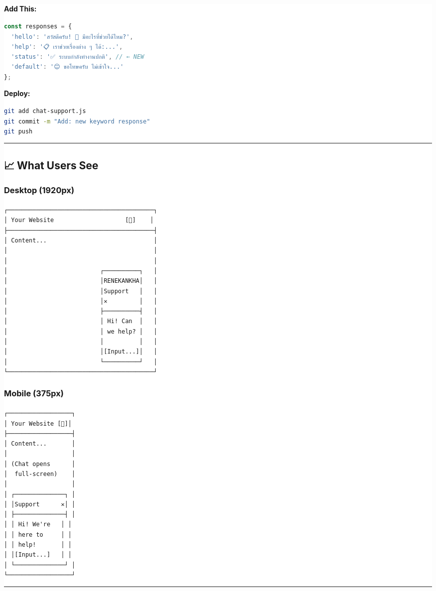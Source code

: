 **Add This:**
```javascript
const responses = {
  'hello': 'สวัสดีครับ! 👋 มีอะไรที่ช่วยได้ไหม?',
  'help': '📋 เราช่วยเรื่องต่าง ๆ ได้:...',
  'status': '✅ ระบบกำลังทำงานปกติ', // ← NEW
  'default': '😊 ขอโทษครับ ไม่เข้าใจ...'
};
```

**Deploy:**
```bash
git add chat-support.js
git commit -m "Add: new keyword response"
git push
```

---

## 📈 What Users See

### Desktop (1920px)
```
┌─────────────────────────────────────────┐
│ Your Website                    [💬]    │
├─────────────────────────────────────────┤
│ Content...                              │
│                                         │
│                                         │
│                          ┌──────────┐   │
│                          │RENEKANKHA│   │
│                          │Support   │   │
│                          │✕         │   │
│                          ├──────────┤   │
│                          │ Hi! Can  │   │
│                          │ we help? │   │
│                          │          │   │
│                          │[Input...]│   │
│                          └──────────┘   │
└─────────────────────────────────────────┘
```

### Mobile (375px)
```
┌──────────────────┐
│ Your Website [💬]│
├──────────────────┤
│ Content...       │
│                  │
│ (Chat opens      │
│  full-screen)    │
│                  │
│ ┌──────────────┐ │
│ │Support      ✕│ │
│ ├──────────────┤ │
│ │ Hi! We're   │ │
│ │ here to     │ │
│ │ help!       │ │
│ │[Input...]   │ │
│ └──────────────┘ │
└──────────────────┘
```

---